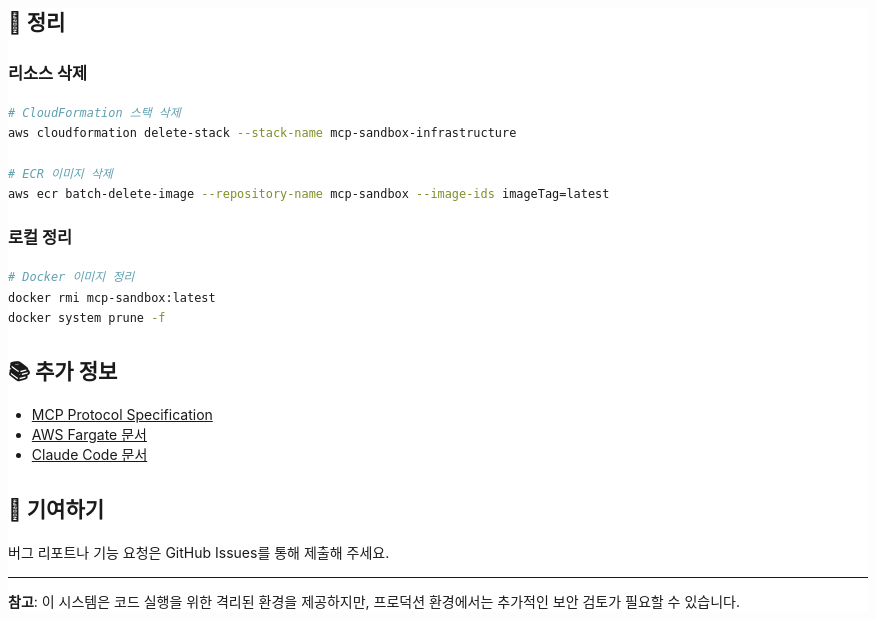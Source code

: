 ## 🧹 정리

### 리소스 삭제
```bash
# CloudFormation 스택 삭제
aws cloudformation delete-stack --stack-name mcp-sandbox-infrastructure

# ECR 이미지 삭제
aws ecr batch-delete-image --repository-name mcp-sandbox --image-ids imageTag=latest
```

### 로컬 정리
```bash
# Docker 이미지 정리
docker rmi mcp-sandbox:latest
docker system prune -f
```

## 📚 추가 정보

- [MCP Protocol Specification](https://spec.modelcontextprotocol.io/)
- [AWS Fargate 문서](https://docs.aws.amazon.com/fargate/)
- [Claude Code 문서](https://docs.anthropic.com/en/docs/claude-code)

## 🤝 기여하기

버그 리포트나 기능 요청은 GitHub Issues를 통해 제출해 주세요.

---

**참고**: 이 시스템은 코드 실행을 위한 격리된 환경을 제공하지만, 프로덕션 환경에서는 추가적인 보안 검토가 필요할 수 있습니다.